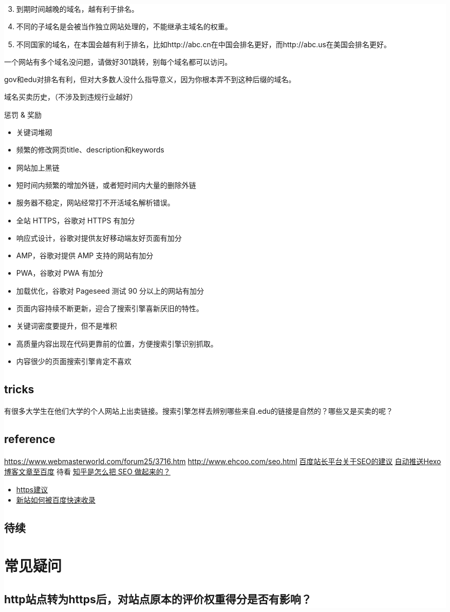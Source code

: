 3. 到期时间越晚的域名，越有利于排名。

4. 不同的子域名是会被当作独立网站处理的，不能继承主域名的权重。

5. 不同国家的域名，在本国会越有利于排名，比如http://abc.cn在中国会排名更好，而http://abc.us在美国会排名更好。

一个网站有多个域名没问题，请做好301跳转，别每个域名都可以访问。

gov和edu对排名有利，但对大多数人没什么指导意义，因为你根本弄不到这种后缀的域名。

域名买卖历史，（不涉及到违规行业越好）


惩罚 & 奖励
- 关键词堆砌
- 频繁的修改网页title、description和keywords
- 网站加上黑链
- 短时间内频繁的增加外链，或者短时间内大量的删除外链
- 服务器不稳定，网站经常打不开活域名解析错误。
- 全站 HTTPS，谷歌对 HTTPS 有加分
- 响应式设计，谷歌对提供友好移动端友好页面有加分
- AMP，谷歌对提供 AMP 支持的网站有加分
- PWA，谷歌对 PWA 有加分
- 加载优化，谷歌对 Pageseed 测试 90 分以上的网站有加分


- 页面内容持续不断更新，迎合了搜索引擎喜新厌旧的特性。
- 关键词密度要提升，但不是堆积
- 高质量内容出现在代码更靠前的位置，方便搜索引擎识别抓取。

- 内容很少的页面搜索引擎肯定不喜欢

## tricks

有很多大学生在他们大学的个人网站上出卖链接。搜索引擎怎样去辨别哪些来自.edu的链接是自然的？哪些又是买卖的呢？


## reference
https://www.webmasterworld.com/forum25/3716.htm
http://www.ehcoo.com/seo.html
[百度站长平台关于SEO的建议](https://ziyuan.baidu.com/college/articleinfo?id=36)
[自动推送Hexo博客文章至百度](https://lemonxq.cn/2017/11/23/[%E8%87%AA%E5%88%B6%E5%B7%A5%E5%85%B7]%E5%AE%9E%E7%8E%B0%E8%87%AA%E5%8A%A8%E6%8E%A8%E9%80%81Hexo%E5%8D%9A%E5%AE%A2%E6%96%87%E7%AB%A0%E8%87%B3%E7%99%BE%E5%BA%A6/) 待看
[知乎是怎么把 SEO 做起来的？](https://www.zhihu.com/question/22726981)
- [https建议](http://www.chinaz.com/web/2015/1118/471868.shtml)
- [新站如何被百度快速收录](https://ziyuan.baidu.com/college/articleinfo?id=874)
## 待续


# 常见疑问

## http站点转为https后，对站点原本的评价权重得分是否有影响？  

